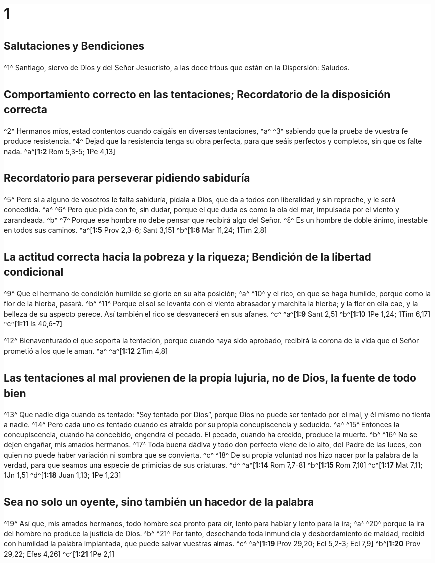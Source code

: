 # 1
## Salutaciones y Bendiciones
^1^ Santiago, siervo de Dios y del Señor Jesucristo, a las doce tribus que están en la Dispersión: Saludos.

## Comportamiento correcto en las tentaciones; Recordatorio de la disposición correcta
 ^2^ Hermanos míos, estad contentos cuando caigáis en diversas tentaciones, ^a^ ^3^ sabiendo que la prueba de vuestra fe produce resistencia. ^4^ Dejad que la resistencia tenga su obra perfecta, para que seáis perfectos y completos, sin que os falte nada.
^a^[**1:2** Rom 5,3-5; 1Pe 4,13]

## Recordatorio para perseverar pidiendo sabiduría
 ^5^ Pero si a alguno de vosotros le falta sabiduría, pídala a Dios, que da a todos con liberalidad y sin reproche, y le será concedida. ^a^ ^6^ Pero que pida con fe, sin dudar, porque el que duda es como la ola del mar, impulsada por el viento y zarandeada. ^b^ ^7^ Porque ese hombre no debe pensar que recibirá algo del Señor. ^8^ Es un hombre de doble ánimo, inestable en todos sus caminos.
^a^[**1:5** Prov 2,3-6; Sant 3,15] ^b^[**1:6** Mar 11,24; 1Tim 2,8]

## La actitud correcta hacia la pobreza y la riqueza; Bendición de la libertad condicional
 ^9^ Que el hermano de condición humilde se gloríe en su alta posición; ^a^ ^10^ y el rico, en que se haga humilde, porque como la flor de la hierba, pasará. ^b^ ^11^ Porque el sol se levanta con el viento abrasador y marchita la hierba; y la flor en ella cae, y la belleza de su aspecto perece. Así también el rico se desvanecerá en sus afanes. ^c^
^a^[**1:9** Sant 2,5] ^b^[**1:10** 1Pe 1,24; 1Tim 6,17] ^c^[**1:11** Is 40,6-7]

 ^12^ Bienaventurado el que soporta la tentación, porque cuando haya sido aprobado, recibirá la corona de la vida que el Señor prometió a los que le aman. ^a^
^a^[**1:12** 2Tim 4,8]

## Las tentaciones al mal provienen de la propia lujuria, no de Dios, la fuente de todo bien
 ^13^ Que nadie diga cuando es tentado: “Soy tentado por Dios”, porque Dios no puede ser tentado por el mal, y él mismo no tienta a nadie. ^14^ Pero cada uno es tentado cuando es atraído por su propia concupiscencia y seducido. ^a^ ^15^ Entonces la concupiscencia, cuando ha concebido, engendra el pecado. El pecado, cuando ha crecido, produce la muerte. ^b^ ^16^ No se dejen engañar, mis amados hermanos. ^17^ Toda buena dádiva y todo don perfecto viene de lo alto, del Padre de las luces, con quien no puede haber variación ni sombra que se convierta. ^c^ ^18^ De su propia voluntad nos hizo nacer por la palabra de la verdad, para que seamos una especie de primicias de sus criaturas. ^d^
^a^[**1:14** Rom 7,7-8] ^b^[**1:15** Rom 7,10] ^c^[**1:17** Mat 7,11; 1Jn 1,5] ^d^[**1:18** Juan 1,13; 1Pe 1,23]

## Sea no solo un oyente, sino también un hacedor de la palabra
 ^19^ Así que, mis amados hermanos, todo hombre sea pronto para oír, lento para hablar y lento para la ira; ^a^ ^20^ porque la ira del hombre no produce la justicia de Dios. ^b^ ^21^ Por tanto, desechando toda inmundicia y desbordamiento de maldad, recibid con humildad la palabra implantada, que puede salvar vuestras almas. ^c^
^a^[**1:19** Prov 29,20; Ecl 5,2-3; Ecl 7,9] ^b^[**1:20** Prov 29,22; Efes 4,26] ^c^[**1:21** 1Pe 2,1]
